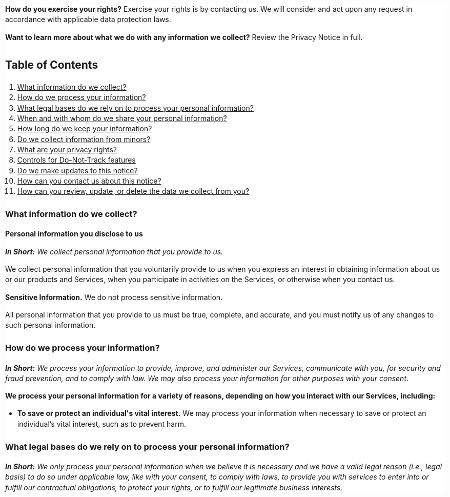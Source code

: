 **How do you exercise your rights?** Exercise your rights is by contacting us. We will consider and act upon any request in accordance with applicable data protection laws.

**Want to learn more about what we do with any information we collect?** Review the Privacy Notice in full.

## Table of Contents

1. [What information do we collect?](#what-information-do-we-collect)
2. [How do we process your information?](#how-do-we-process-your-information)
3. [What legal bases do we rely on to process your personal information?](#what-legal-bases-do-we-rely-on-to-process-your-personal-information)
4. [When and with whom do we share your personal information?](#when-and-with-whom-do-we-share-your-personal-information)
5. [How long do we keep your information?](#how-long-do-we-keep-your-information)
6. [Do we collect information from minors?](#do-we-collect-information-from-minors)
7. [What are your privacy rights?](#what-are-your-privacy-rights)
8. [Controls for Do-Not-Track features](#controls-for-do-not-track-features)
9. [Do we make updates to this notice?](#do-we-make-updates-to-this-notice)
10. [How can you contact us about this notice?](#how-can-you-contact-us-about-this-notice)
11. [How can you review, update, or delete the data we collect from you?](#how-can-you-review-update-or-delete-the-data-we-collect-from-you)


### What information do we collect?

**Personal information you disclose to us**

_**In Short:** We collect personal information that you provide to us._

We collect personal information that you voluntarily provide to us when you express an interest in obtaining information about us or our products and Services, when you participate in activities on the Services, or otherwise when you contact us.

**Sensitive Information.** We do not process sensitive information.

All personal information that you provide to us must be true, complete, and accurate, and you must notify us of any changes to such personal information.

### How do we process your information?

_**In Short:** We process your information to provide, improve, and administer our Services, communicate with you, for security and fraud prevention, and to comply with law. We may also process your information for other purposes with your consent._

**We process your personal information for a variety of reasons, depending on how you interact with our Services, including:**

* **To save or protect an individual's vital interest.** We may process your information when necessary to save or protect an individual’s vital interest, such as to prevent harm.

### What legal bases do we rely on to process your personal information?

_**In Short:** We only process your personal information when we believe it is necessary and we have a valid legal reason (i.e., legal basis) to do so under applicable law, like with your consent, to comply with laws, to provide you with services to enter into or fulfill our contractual obligations, to protect your rights, or to fulfill our legitimate business interests._
